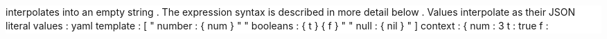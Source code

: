 interpolates
into
an
empty
string
.
The
expression
syntax
is
described
in
more
detail
below
.
Values
interpolate
as
their
JSON
literal
values
:
yaml
template
:
[
"
number
:
{
num
}
"
"
booleans
:
{
t
}
{
f
}
"
"
null
:
{
nil
}
"
]
context
:
{
num
:
3
t
:
true
f
: